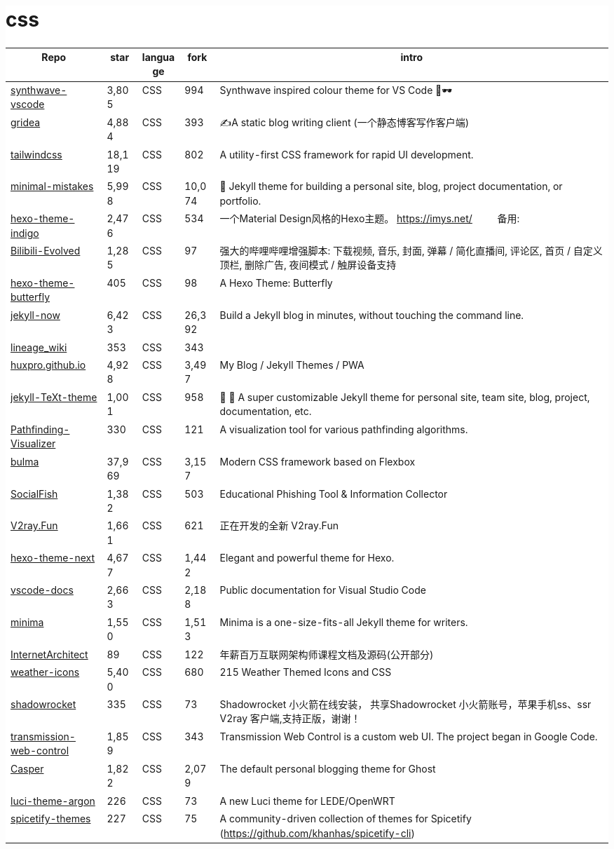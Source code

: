 
# css

Repo|star|language|fork|intro
-|-|-|-|-
[synthwave-vscode](https://github.com/robb0wen/synthwave-vscode)|3,805|CSS|994|Synthwave inspired colour theme for VS Code 🌅🕶
[gridea](https://github.com/getgridea/gridea)|4,884|CSS|393|✍️A static blog writing client (一个静态博客写作客户端)
[tailwindcss](https://github.com/tailwindcss/tailwindcss)|18,119|CSS|802|A utility-first CSS framework for rapid UI development.
[minimal-mistakes](https://github.com/mmistakes/minimal-mistakes)|5,998|CSS|10,074|📐 Jekyll theme for building a personal site, blog, project documentation, or portfolio.
[hexo-theme-indigo](https://github.com/yscoder/hexo-theme-indigo)|2,476|CSS|534|一个Material Design风格的Hexo主题。 https://imys.net/ 　　 备用:
[Bilibili-Evolved](https://github.com/the1812/Bilibili-Evolved)|1,285|CSS|97|强大的哔哩哔哩增强脚本: 下载视频, 音乐, 封面, 弹幕 / 简化直播间, 评论区, 首页 / 自定义顶栏, 删除广告, 夜间模式 / 触屏设备支持
[hexo-theme-butterfly](https://github.com/jerryc127/hexo-theme-butterfly)|405|CSS|98|A Hexo Theme: Butterfly
[jekyll-now](https://github.com/barryclark/jekyll-now)|6,423|CSS|26,392|Build a Jekyll blog in minutes, without touching the command line.
[lineage_wiki](https://github.com/LineageOS/lineage_wiki)|353|CSS|343|
[huxpro.github.io](https://github.com/Huxpro/huxpro.github.io)|4,928|CSS|3,497|My Blog / Jekyll Themes / PWA
[jekyll-TeXt-theme](https://github.com/kitian616/jekyll-TeXt-theme)|1,001|CSS|958|💎 🐳 A super customizable Jekyll theme for personal site, team site, blog, project, documentation, etc.
[Pathfinding-Visualizer](https://github.com/clementmihailescu/Pathfinding-Visualizer)|330|CSS|121|A visualization tool for various pathfinding algorithms.
[bulma](https://github.com/jgthms/bulma)|37,969|CSS|3,157|Modern CSS framework based on Flexbox
[SocialFish](https://github.com/UndeadSec/SocialFish)|1,382|CSS|503|Educational Phishing Tool & Information Collector
[V2ray.Fun](https://github.com/FunctionClub/V2ray.Fun)|1,661|CSS|621|正在开发的全新 V2ray.Fun
[hexo-theme-next](https://github.com/theme-next/hexo-theme-next)|4,677|CSS|1,442|Elegant and powerful theme for Hexo.
[vscode-docs](https://github.com/microsoft/vscode-docs)|2,663|CSS|2,188|Public documentation for Visual Studio Code
[minima](https://github.com/jekyll/minima)|1,550|CSS|1,513|Minima is a one-size-fits-all Jekyll theme for writers.
[InternetArchitect](https://github.com/bjmashibing/InternetArchitect)|89|CSS|122|年薪百万互联网架构师课程文档及源码(公开部分)
[weather-icons](https://github.com/erikflowers/weather-icons)|5,400|CSS|680|215 Weather Themed Icons and CSS
[shadowrocket](https://github.com/v2ss/shadowrocket)|335|CSS|73|Shadowrocket 小火箭在线安装， 共享Shadowrocket 小火箭账号，苹果手机ss、ssr V2ray 客户端,支持正版，谢谢！
[transmission-web-control](https://github.com/ronggang/transmission-web-control)|1,859|CSS|343|Transmission Web Control is a custom web UI. The project began in Google Code.
[Casper](https://github.com/TryGhost/Casper)|1,822|CSS|2,079|The default personal blogging theme for Ghost
[luci-theme-argon](https://github.com/jerrykuku/luci-theme-argon)|226|CSS|73|A new Luci theme for LEDE/OpenWRT
[spicetify-themes](https://github.com/morpheusthewhite/spicetify-themes)|227|CSS|75|A community-driven collection of themes for Spicetify (https://github.com/khanhas/spicetify-cli)
